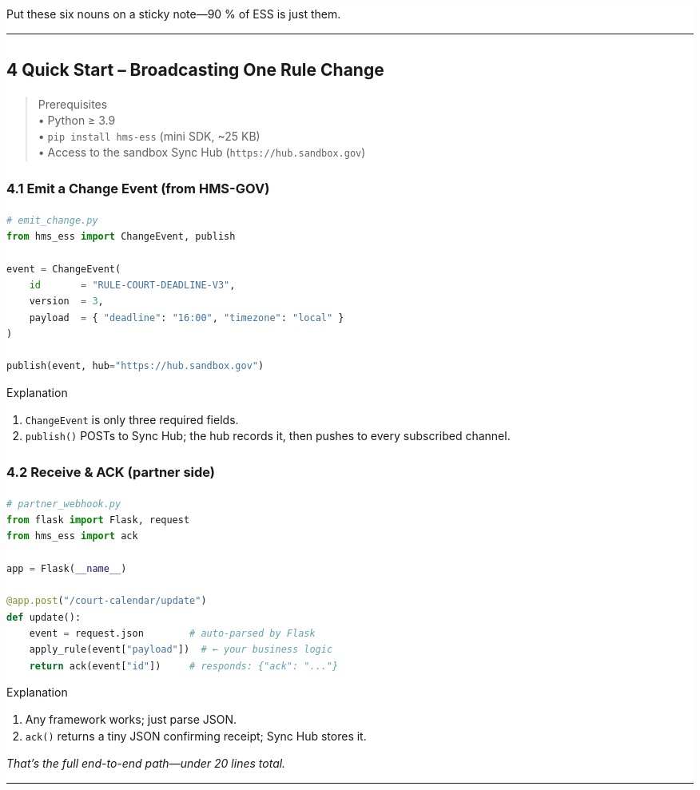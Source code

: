 Put these six nouns on a sticky note—90 % of ESS is just them.

---

## 4  Quick Start – Broadcasting One Rule Change

> Prerequisites  
> • Python ≥ 3.9  
> • `pip install hms-ess` (mini SDK, ~25 KB)  
> • Access to the sandbox Sync Hub (`https://hub.sandbox.gov`)

### 4.1  Emit a Change Event (from HMS-GOV)

```python
# emit_change.py
from hms_ess import ChangeEvent, publish

event = ChangeEvent(
    id       = "RULE-COURT-DEADLINE-V3",
    version  = 3,
    payload  = { "deadline": "16:00", "timezone": "local" }
)

publish(event, hub="https://hub.sandbox.gov")
```

Explanation  
1. `ChangeEvent` is only three required fields.  
2. `publish()` POSTs to Sync Hub; the hub records it, then pushes to every subscribed channel.

### 4.2  Receive & ACK (partner side)

```python
# partner_webhook.py
from flask import Flask, request
from hms_ess import ack

app = Flask(__name__)

@app.post("/court-calendar/update")
def update():
    event = request.json        # auto-parsed by Flask
    apply_rule(event["payload"])  # ← your business logic
    return ack(event["id"])     # responds: {"ack": "..."}
```

Explanation  
1. Any framework works; just parse JSON.  
2. `ack()` returns a tiny JSON confirming receipt; Sync Hub stores it.

*That’s the full end-to-end path—under 20 lines total.*

---
